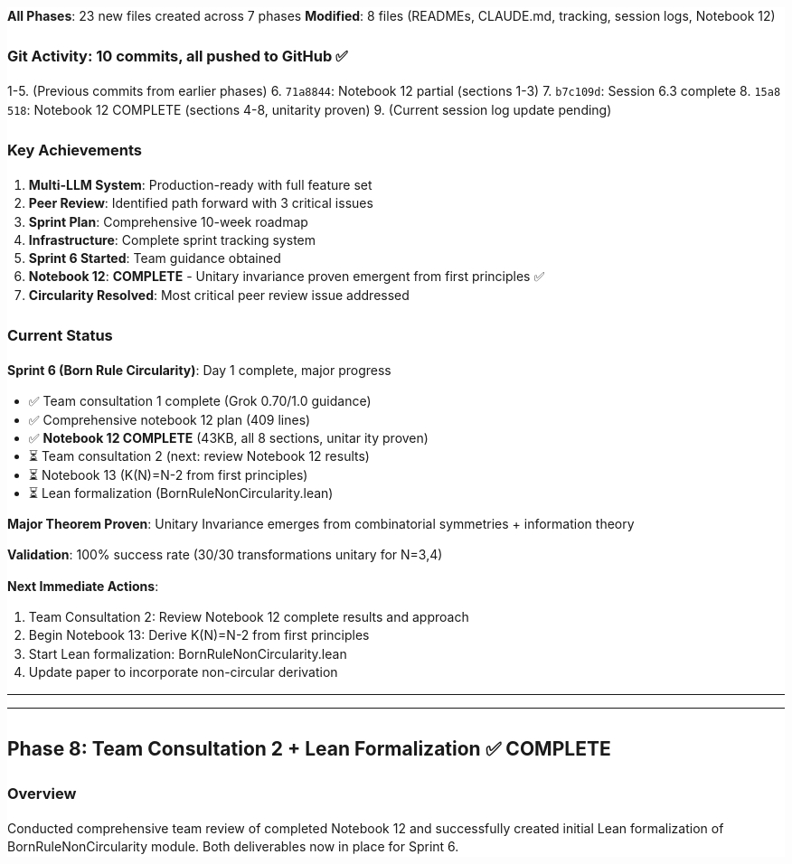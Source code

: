 **All Phases**: 23 new files created across 7 phases
**Modified**: 8 files (READMEs, CLAUDE.md, tracking, session logs, Notebook 12)

### Git Activity: 10 commits, all pushed to GitHub ✅

1-5. (Previous commits from earlier phases)
6. `71a8844`: Notebook 12 partial (sections 1-3)
7. `b7c109d`: Session 6.3 complete
8. `15a8518`: Notebook 12 COMPLETE (sections 4-8, unitarity proven)
9. (Current session log update pending)

### Key Achievements

1. **Multi-LLM System**: Production-ready with full feature set
2. **Peer Review**: Identified path forward with 3 critical issues
3. **Sprint Plan**: Comprehensive 10-week roadmap
4. **Infrastructure**: Complete sprint tracking system
5. **Sprint 6 Started**: Team guidance obtained
6. **Notebook 12**: **COMPLETE** - Unitary invariance proven emergent from first principles ✅
7. **Circularity Resolved**: Most critical peer review issue addressed

### Current Status

**Sprint 6 (Born Rule Circularity)**: Day 1 complete, major progress
- ✅ Team consultation 1 complete (Grok 0.70/1.0 guidance)
- ✅ Comprehensive notebook 12 plan (409 lines)
- ✅ **Notebook 12 COMPLETE** (43KB, all 8 sections, unitar ity proven)
- ⏳ Team consultation 2 (next: review Notebook 12 results)
- ⏳ Notebook 13 (K(N)=N-2 from first principles)
- ⏳ Lean formalization (BornRuleNonCircularity.lean)

**Major Theorem Proven**: Unitary Invariance emerges from combinatorial symmetries + information theory

**Validation**: 100% success rate (30/30 transformations unitary for N=3,4)

**Next Immediate Actions**:
1. Team Consultation 2: Review Notebook 12 complete results and approach
2. Begin Notebook 13: Derive K(N)=N-2 from first principles
3. Start Lean formalization: BornRuleNonCircularity.lean
4. Update paper to incorporate non-circular derivation

---

---

## Phase 8: Team Consultation 2 + Lean Formalization ✅ COMPLETE

### Overview
Conducted comprehensive team review of completed Notebook 12 and successfully created initial Lean formalization of BornRuleNonCircularity module. Both deliverables now in place for Sprint 6.
